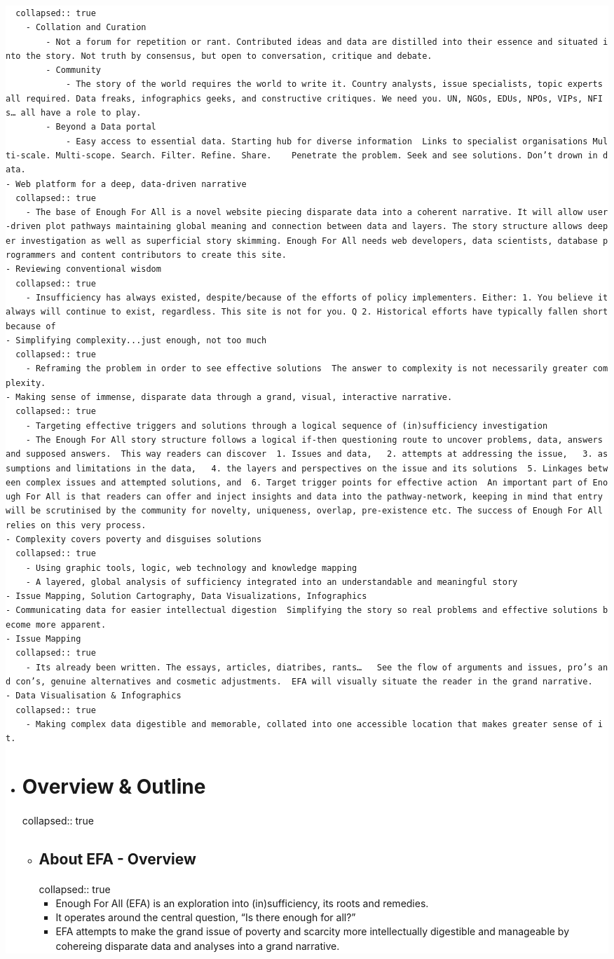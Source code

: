 	  collapsed:: true
		- Collation and Curation
			- Not a forum for repetition or rant. Contributed ideas and data are distilled into their essence and situated into the story. Not truth by consensus, but open to conversation, critique and debate.
			- Community
				- The story of the world requires the world to write it. Country analysts, issue specialists, topic experts all required. Data freaks, infographics geeks, and constructive critiques. We need you. UN, NGOs, EDUs, NPOs, VIPs, NFIs… all have a role to play.
			- Beyond a Data portal
				- Easy access to essential data. Starting hub for diverse information  Links to specialist organisations Multi-scale. Multi-scope. Search. Filter. Refine. Share.    Penetrate the problem. Seek and see solutions. Don’t drown in data.
	- Web platform for a deep, data-driven narrative
	  collapsed:: true
		- The base of Enough For All is a novel website piecing disparate data into a coherent narrative. It will allow user-driven plot pathways maintaining global meaning and connection between data and layers. The story structure allows deeper investigation as well as superficial story skimming. Enough For All needs web developers, data scientists, database programmers and content contributors to create this site.
	- Reviewing conventional wisdom
	  collapsed:: true
		- Insufficiency has always existed, despite/because of the efforts of policy implementers. Either: 1. You believe it always will continue to exist, regardless. This site is not for you. Q 2. Historical efforts have typically fallen short because of
	- Simplifying complexity...just enough, not too much
	  collapsed:: true
		- Reframing the problem in order to see effective solutions  The answer to complexity is not necessarily greater complexity.
	- Making sense of immense, disparate data through a grand, visual, interactive narrative.
	  collapsed:: true
		- Targeting effective triggers and solutions through a logical sequence of (in)sufficiency investigation
		- The Enough For All story structure follows a logical if-then questioning route to uncover problems, data, answers and supposed answers.  This way readers can discover  1. Issues and data,   2. attempts at addressing the issue,   3. assumptions and limitations in the data,   4. the layers and perspectives on the issue and its solutions  5. Linkages between complex issues and attempted solutions, and  6. Target trigger points for effective action  An important part of Enough For All is that readers can offer and inject insights and data into the pathway-network, keeping in mind that entry will be scrutinised by the community for novelty, uniqueness, overlap, pre-existence etc. The success of Enough For All relies on this very process.
	- Complexity covers poverty and disguises solutions
	  collapsed:: true
		- Using graphic tools, logic, web technology and knowledge mapping
		- A layered, global analysis of sufficiency integrated into an understandable and meaningful story
	- Issue Mapping, Solution Cartography, Data Visualizations, Infographics
	- Communicating data for easier intellectual digestion  Simplifying the story so real problems and effective solutions become more apparent.
	- Issue Mapping
	  collapsed:: true
		- Its already been written. The essays, articles, diatribes, rants…   See the flow of arguments and issues, pro’s and con’s, genuine alternatives and cosmetic adjustments.  EFA will visually situate the reader in the grand narrative.
	- Data Visualisation & Infographics
	  collapsed:: true
		- Making complex data digestible and memorable, collated into one accessible location that makes greater sense of it.
- # Overview & Outline
  collapsed:: true
	- ## About EFA - Overview
	  collapsed:: true
		- Enough For All (EFA) is an exploration into (in)sufficiency, its roots and remedies.
		- It operates around the central question, “Is there enough for all?”
		- EFA attempts to make the grand issue of poverty and scarcity more intellectually digestible and manageable by cohereing disparate data and analyses into a grand narrative.